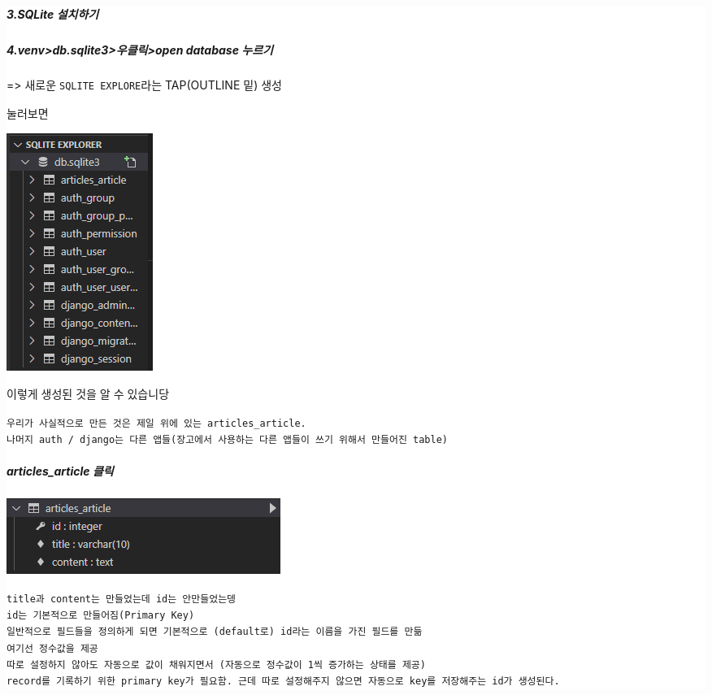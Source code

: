 





##### 3.SQLite 설치하기



##### 4.venv>db.sqlite3>우클릭>open database 누르기

=> 새로운 `SQLITE EXPLORE`라는 TAP(OUTLINE 밑) 생성

눌러보면 

![image-20220308110335072](0309_MODEL.assets/image-20220308110335072.png)

이렇게 생성된 것을 알 수 있습니당

```
우리가 사실적으로 만든 것은 제일 위에 있는 articles_article.
나머지 auth / django는 다른 앱들(장고에서 사용하는 다른 앱들이 쓰기 위해서 만들어진 table)
```

##### articles_article 클릭

![image-20220308110510616](0309_MODEL.assets/image-20220308110510616.png)

```
title과 content는 만들었는데 id는 안만들었는뎅
id는 기본적으로 만들어짐(Primary Key)
일반적으로 필드들을 정의하게 되면 기본적으로 (default로) id라는 이름을 가진 필드를 만듦
여기선 정수값을 제공
따로 설정하지 않아도 자동으로 값이 채워지면서 (자동으로 정수값이 1씩 증가하는 상태를 제공)
record를 기록하기 위한 primary key가 필요함. 근데 따로 설정해주지 않으면 자동으로 key를 저장해주는 id가 생성된다.
```
